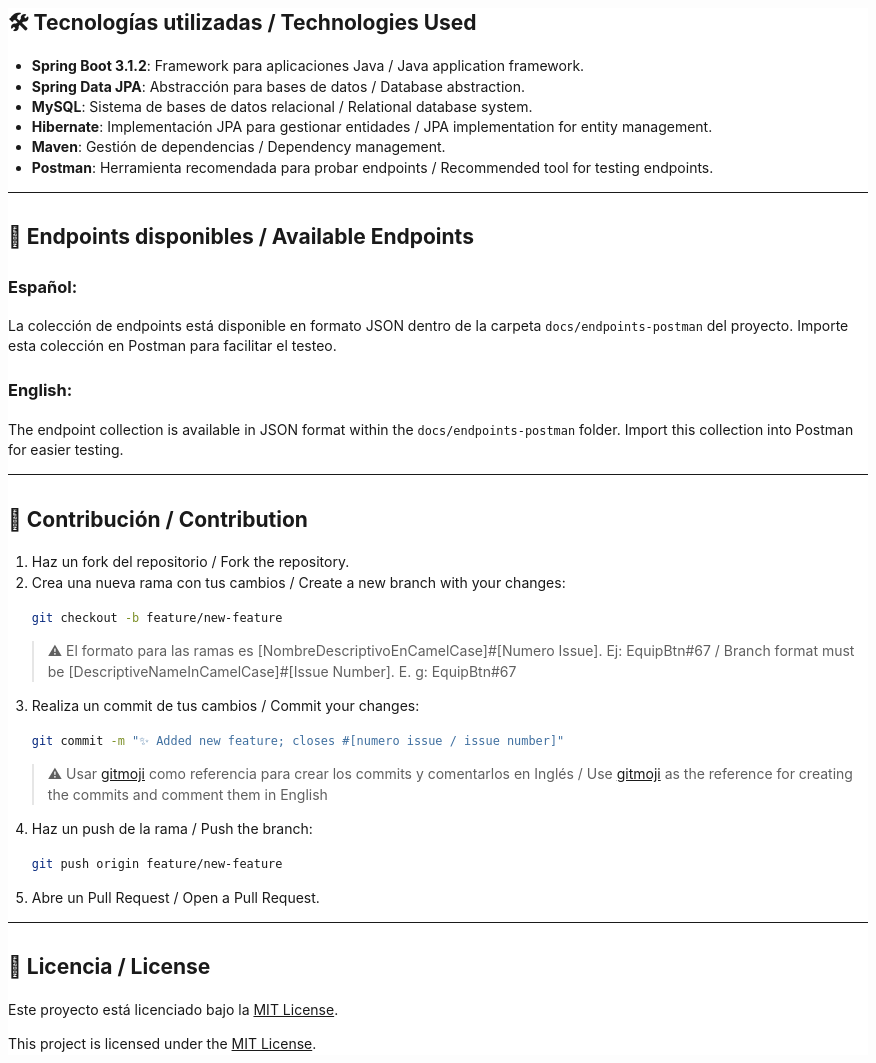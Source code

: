 
## 🛠️ Tecnologías utilizadas / Technologies Used

- **Spring Boot 3.1.2**: Framework para aplicaciones Java / Java application framework.
- **Spring Data JPA**: Abstracción para bases de datos / Database abstraction.
- **MySQL**: Sistema de bases de datos relacional / Relational database system.
- **Hibernate**: Implementación JPA para gestionar entidades / JPA implementation for entity management.
- **Maven**: Gestión de dependencias / Dependency management.
- **Postman**: Herramienta recomendada para probar endpoints / Recommended tool for testing endpoints.

---

## 📢 Endpoints disponibles / Available Endpoints

### Español:

La colección de endpoints está disponible en formato JSON dentro de la carpeta `docs/endpoints-postman` del proyecto. Importe esta colección en Postman para facilitar el testeo.

### English:

The endpoint collection is available in JSON format within the `docs/endpoints-postman` folder. Import this collection into Postman for easier testing.

---

## 🤝 Contribución / Contribution

1. Haz un fork del repositorio / Fork the repository.
2. Crea una nueva rama con tus cambios / Create a new branch with your changes:
   ```bash
   git checkout -b feature/new-feature
   ```
> ⚠️ El formato para las ramas es [NombreDescriptivoEnCamelCase]#[Numero Issue]. Ej: EquipBtn#67 / Branch format must be [DescriptiveNameInCamelCase]#[Issue Number]. E. g: EquipBtn#67
3. Realiza un commit de tus cambios / Commit your changes:
   ```bash
   git commit -m "✨ Added new feature; closes #[numero issue / issue number]"
   ```
> ⚠️ Usar [gitmoji](https://gitmoji.dev/) como referencia para crear los commits y comentarlos en Inglés / Use [gitmoji](https://gitmoji.dev/) as the reference for creating the commits and comment them in English
4. Haz un push de la rama / Push the branch:
   ```bash
   git push origin feature/new-feature
   ```
5. Abre un Pull Request / Open a Pull Request.

---

## 📜 Licencia / License

Este proyecto está licenciado bajo la [MIT License](LICENSE).

This project is licensed under the [MIT License](LICENSE).

